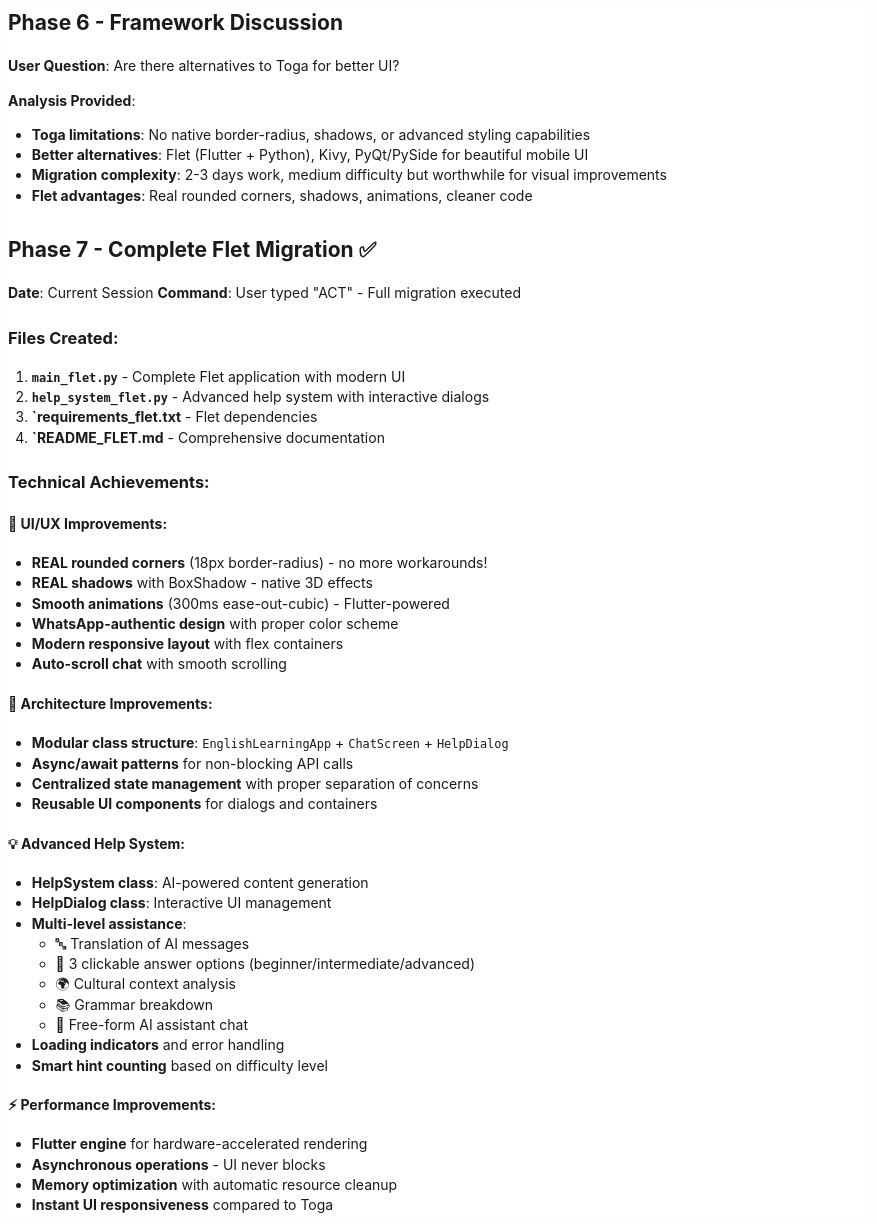 ## Phase 6 - Framework Discussion
**User Question**: Are there alternatives to Toga for better UI?

**Analysis Provided**:
- **Toga limitations**: No native border-radius, shadows, or advanced styling capabilities
- **Better alternatives**: Flet (Flutter + Python), Kivy, PyQt/PySide for beautiful mobile UI
- **Migration complexity**: 2-3 days work, medium difficulty but worthwhile for visual improvements
- **Flet advantages**: Real rounded corners, shadows, animations, cleaner code

## Phase 7 - Complete Flet Migration ✅
**Date**: Current Session
**Command**: User typed "ACT" - Full migration executed

### Files Created:
1. **`main_flet.py`** - Complete Flet application with modern UI
2. **`help_system_flet.py`** - Advanced help system with interactive dialogs
3. **`requirements_flet.txt** - Flet dependencies
4. **`README_FLET.md** - Comprehensive documentation

### Technical Achievements:

#### 🎨 UI/UX Improvements:
- **REAL rounded corners** (18px border-radius) - no more workarounds!
- **REAL shadows** with BoxShadow - native 3D effects
- **Smooth animations** (300ms ease-out-cubic) - Flutter-powered
- **WhatsApp-authentic design** with proper color scheme
- **Modern responsive layout** with flex containers
- **Auto-scroll chat** with smooth scrolling

#### 🔧 Architecture Improvements:
- **Modular class structure**: `EnglishLearningApp` + `ChatScreen` + `HelpDialog`
- **Async/await patterns** for non-blocking API calls
- **Centralized state management** with proper separation of concerns
- **Reusable UI components** for dialogs and containers

#### 💡 Advanced Help System:
- **HelpSystem class**: AI-powered content generation
- **HelpDialog class**: Interactive UI management
- **Multi-level assistance**:
  - 🔤 Translation of AI messages
  - 💬 3 clickable answer options (beginner/intermediate/advanced)
  - 🌍 Cultural context analysis
  - 📚 Grammar breakdown
  - 🤖 Free-form AI assistant chat
- **Loading indicators** and error handling
- **Smart hint counting** based on difficulty level

#### ⚡ Performance Improvements:
- **Flutter engine** for hardware-accelerated rendering
- **Asynchronous operations** - UI never blocks
- **Memory optimization** with automatic resource cleanup
- **Instant UI responsiveness** compared to Toga
